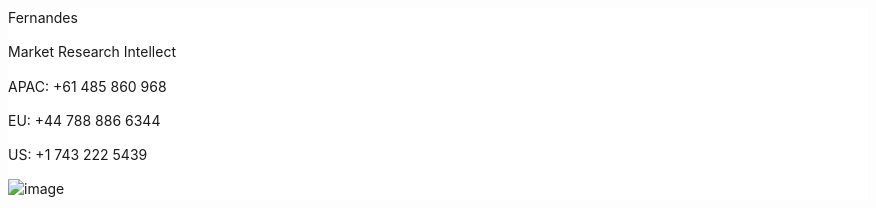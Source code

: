Fernandes</p><p>Market Research Intellect</p><p>APAC: +61 485 860 968</p><p>EU: +44 788 886 6344</p><p>US: +1 743 222 5439</p>
![image](https://github.com/user-attachments/assets/b669bc76-963b-47e1-b45d-7d9df1e68324)
